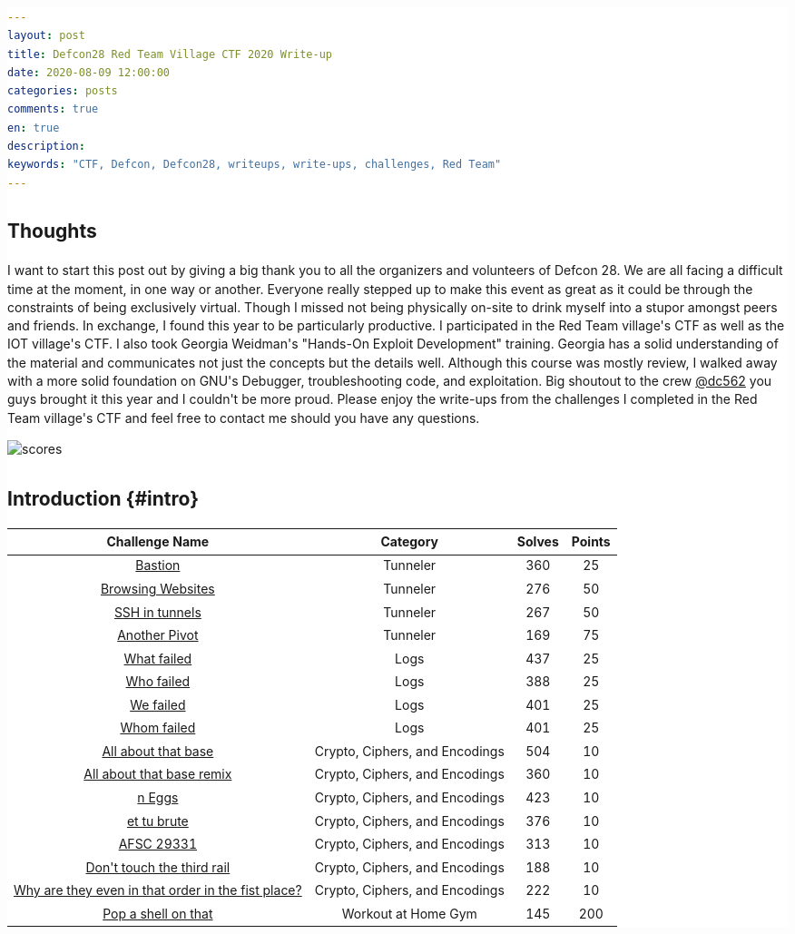 ```yaml
---
layout: post
title: Defcon28 Red Team Village CTF 2020 Write-up
date: 2020-08-09 12:00:00
categories: posts
comments: true
en: true
description:
keywords: "CTF, Defcon, Defcon28, writeups, write-ups, challenges, Red Team"
---
```


## Thoughts

I want to start this post out by giving a big thank you to all the organizers and volunteers of Defcon 28. We are all facing a difficult time at the moment, in one way or another. Everyone really stepped up to make this event as great as it could be through the constraints of being exclusively virtual. Though I missed not being physically on-site to drink myself into a stupor amongst peers and friends. In exchange, I found this year to be particularly productive. I participated in the Red Team village's CTF as well as the IOT village's CTF. I also took Georgia Weidman's "Hands-On Exploit Development" training. Georgia has a solid understanding of the material and communicates not just the concepts but the details well. Although this course was mostly review, I walked away with a more solid foundation on GNU's Debugger, troubleshooting code, and exploitation.  Big shoutout to the crew [@dc562](https://twitter.com/defcon562) you guys brought it this year and I couldn't be more proud. Please enjoy the write-ups from the challenges I completed in the Red Team village's CTF and feel free to contact me should you have any questions.

![scores](https://i.imgur.com/m7NloUl.png)




## Introduction {#intro}

| Challenge Name | Category | Solves | Points |
|:--------------:|:--------:|:------:|:------:|
|[Bastion](#bastion) | Tunneler | 360 | 25 |
|[Browsing Websites](#browsing-websites) | Tunneler | 276 | 50 |
|[SSH in tunnels](#ssh-in-tunnels) | Tunneler | 267 | 50 |
|[Another Pivot](#another-pivot) | Tunneler | 169 | 75 |
|[What failed](#what-failed) | Logs | 437 | 25 |
|[Who failed](#who-failed) | Logs | 388 | 25 |
|[We failed](#we-failed) | Logs | 401 | 25 |
|[Whom failed](#whom-failed) | Logs | 401 | 25 |
|[All about that base](#all-about-that-base) | Crypto, Ciphers, and Encodings | 504 | 10 |
|[All about that base remix](#all-about-that-base-remix) | Crypto, Ciphers, and Encodings | 360 | 10 |
|[n Eggs](#n-eggs) | Crypto, Ciphers, and Encodings | 423 | 10 |
|[et tu brute](#et-tu-brute) | Crypto, Ciphers, and Encodings | 376 | 10 |
|[AFSC 29331](#afsc-29331) | Crypto, Ciphers, and Encodings | 313 | 10 |
|[Don't touch the third rail](#dont-touch-the-third-rail) | Crypto, Ciphers, and Encodings | 188 | 10 |
|[Why are they even in that order in the fist place?](#why-are-they-even-in-that-order-in-the-fist-place) | Crypto, Ciphers, and Encodings | 222 | 10 |
|[Pop a shell on that](#pop-a-shell-on-that) | Workout at Home Gym | 145 | 200 |